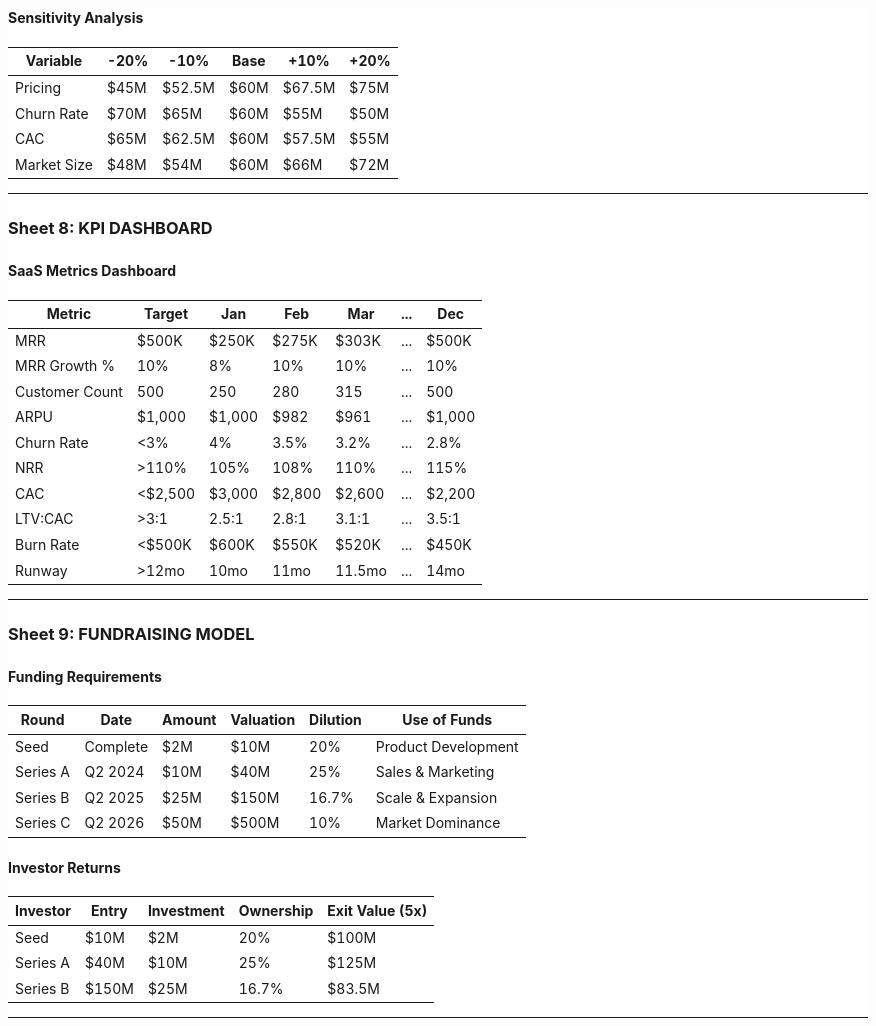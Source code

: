 #### Sensitivity Analysis
| Variable | -20% | -10% | Base | +10% | +20% |
|----------|------|------|------|------|------|
| Pricing | $45M | $52.5M | $60M | $67.5M | $75M |
| Churn Rate | $70M | $65M | $60M | $55M | $50M |
| CAC | $65M | $62.5M | $60M | $57.5M | $55M |
| Market Size | $48M | $54M | $60M | $66M | $72M |

---

### Sheet 8: KPI DASHBOARD

#### SaaS Metrics Dashboard
| Metric | Target | Jan | Feb | Mar | ... | Dec |
|--------|--------|-----|-----|-----|-----|-----|
| MRR | $500K | $250K | $275K | $303K | ... | $500K |
| MRR Growth % | 10% | 8% | 10% | 10% | ... | 10% |
| Customer Count | 500 | 250 | 280 | 315 | ... | 500 |
| ARPU | $1,000 | $1,000 | $982 | $961 | ... | $1,000 |
| Churn Rate | <3% | 4% | 3.5% | 3.2% | ... | 2.8% |
| NRR | >110% | 105% | 108% | 110% | ... | 115% |
| CAC | <$2,500 | $3,000 | $2,800 | $2,600 | ... | $2,200 |
| LTV:CAC | >3:1 | 2.5:1 | 2.8:1 | 3.1:1 | ... | 3.5:1 |
| Burn Rate | <$500K | $600K | $550K | $520K | ... | $450K |
| Runway | >12mo | 10mo | 11mo | 11.5mo | ... | 14mo |

---

### Sheet 9: FUNDRAISING MODEL

#### Funding Requirements
| Round | Date | Amount | Valuation | Dilution | Use of Funds |
|-------|------|--------|-----------|----------|--------------|
| Seed | Complete | $2M | $10M | 20% | Product Development |
| Series A | Q2 2024 | $10M | $40M | 25% | Sales & Marketing |
| Series B | Q2 2025 | $25M | $150M | 16.7% | Scale & Expansion |
| Series C | Q2 2026 | $50M | $500M | 10% | Market Dominance |

#### Investor Returns
| Investor | Entry | Investment | Ownership | Exit Value (5x) |
|----------|-------|------------|-----------|-----------------|
| Seed | $10M | $2M | 20% | $100M |
| Series A | $40M | $10M | 25% | $125M |
| Series B | $150M | $25M | 16.7% | $83.5M |

---